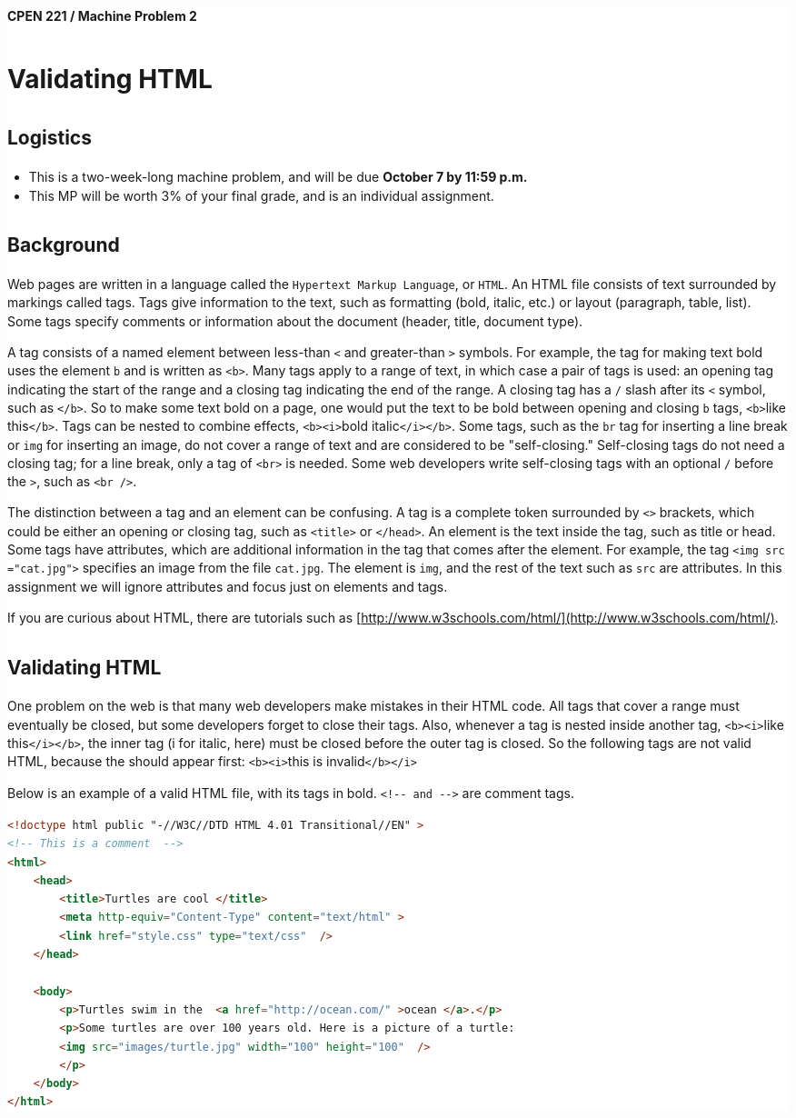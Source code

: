 **CPEN 221 / Machine Problem 2**

Validating HTML
===

## Logistics

+ This is a two-week-long machine problem, and will be due **October 7 by 11:59 p.m.**
+ This MP will be worth 3% of your final grade, and is an individual assignment.

## Background

Web pages are written in a language called the `Hypertext Markup Language`, or `HTML`. An HTML file consists of text surrounded by markings called tags. Tags give information to the text, such as formatting (bold, italic, etc.) or layout (paragraph, table, list). Some tags specify comments or information about the document (header, title, document type).

A tag consists of a named element between less-than `<` and greater-than `>` symbols. For example, the tag for making text bold uses the element `b` and is written as `<b>`. Many tags apply to a range of text, in which case a pair of tags is used: an opening tag indicating the start of the range and a closing tag indicating the end of the range. A closing tag has a `/` slash after its `<` symbol, such as `</b>`. So to make some text bold on a page, one would put the text to be bold between opening and closing `b` tags, `<b>`like this`</b>`. Tags can be nested to combine effects, `<b><i>`bold italic`</i></b>`. Some tags, such as the `br` tag for inserting a line break or `img` for inserting an image, do not cover a range of text and are considered to be "self-closing." Self-closing tags do not need a closing tag; for a line break, only a tag of `<br>` is needed. Some web developers write self-closing tags with an optional `/` before the `>`, such as `<br />`.

The distinction between a tag and an element can be confusing. A tag is a complete token surrounded by `<>` brackets, which could be either an opening or closing tag, such as `<title>` or `</head>`. An element is the text inside the tag, such as title or head. Some tags have attributes, which are additional information in the tag that comes after the element. For example, the tag `<img src="cat.jpg">` specifies an image from the file `cat.jpg`. The element is `img`, and the rest of the text such as `src` are attributes. In this assignment we will ignore attributes and focus just on elements and tags.

If you are curious about HTML, there are tutorials such as [http://www.w3schools.com/html/](http://www.w3schools.com/html/).

## Validating HTML

One problem on the web is that many web developers make mistakes in their HTML code. All tags that cover a range must eventually be closed, but some developers forget to close their tags. Also, whenever a tag is nested inside another tag, `<b><i>`like this`</i></b>`, the inner tag (i for italic, here) must be closed before the outer tag is closed. So the following tags are not valid HTML, because the </i> should appear first: `<b><i>`this is invalid`</b></i>`

Below is an example of a valid HTML file, with its tags in bold. `<!-- and -->` are comment tags.

```html
<!doctype html public "-//W3C//DTD HTML 4.01 Transitional//EN" >
<!-- This is a comment  -->
<html>
	<head>
		<title>Turtles are cool </title>
		<meta http-equiv="Content-Type" content="text/html" >
		<link href="style.css" type="text/css"  />
	</head>

	<body>
		<p>Turtles swim in the  <a href="http://ocean.com/" >ocean </a>.</p>
		<p>Some turtles are over 100 years old. Here is a picture of a turtle: 			
		<img src="images/turtle.jpg" width="100" height="100"  />
		</p>
	</body>
</html>
```
